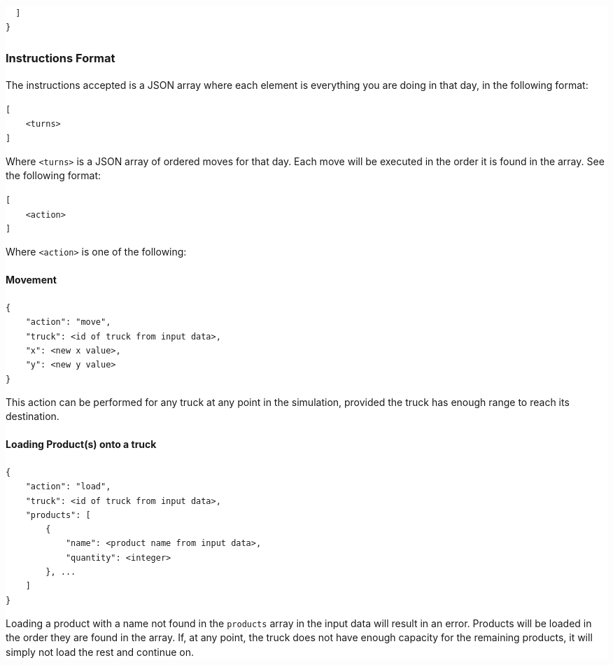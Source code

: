 ```
  ]
}
```
### Instructions Format
The instructions accepted is a JSON array where each element is everything you are doing in that day,
 in the following format:
```
[
    <turns>
]
```
Where `<turns>` is a JSON array of ordered moves for that day.  Each move will be executed in the order it is
found in the array.  See the following format:
```
[
    <action>
]
```  
Where `<action>` is one of the following:
#### Movement
```
{
    "action": "move",
    "truck": <id of truck from input data>,
    "x": <new x value>,
    "y": <new y value>
}
```
This action can be performed for any truck at any point in the simulation, provided the truck has enough
range to reach its destination.
#### Loading Product(s) onto a truck
```
{
    "action": "load",
    "truck": <id of truck from input data>,
    "products": [
        {
            "name": <product name from input data>,
            "quantity": <integer>
        }, ...
    ]
}
```
Loading a product with a name not found in the `products` array in the input data will result in an error.
Products will be loaded in the order they are found in the array.  If, at any point, the truck does not have enough
capacity for the remaining products, it will simply not load the rest and continue on.
